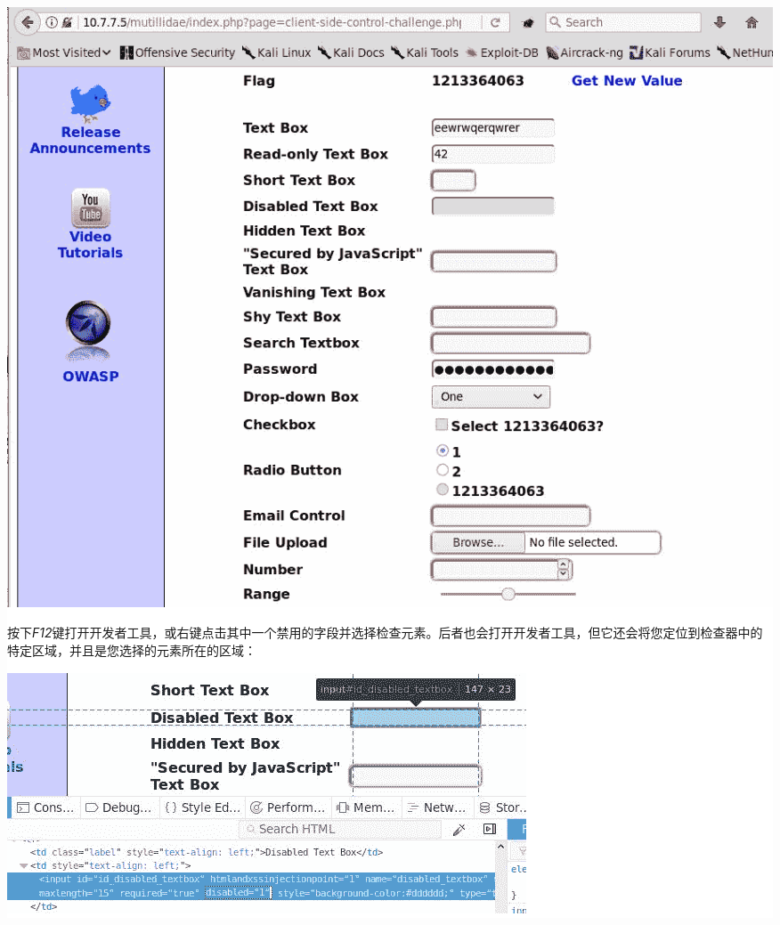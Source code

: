 ![](img/00253.jpeg)

按下*F12*键打开开发者工具，或右键点击其中一个禁用的字段并选择检查元素。后者也会打开开发者工具，但它还会将您定位到检查器中的特定区域，并且是您选择的元素所在的区域：

![](img/00254.jpeg)
